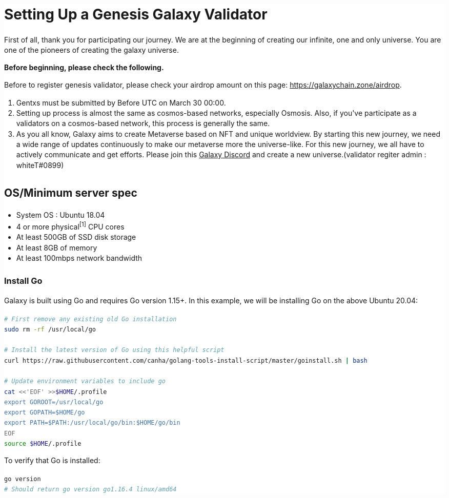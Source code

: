 # Setting Up a Genesis Galaxy Validator

First of all, thank you for participating our journey.
We are at the beginning of creating our infinite, one and only universe. You are one of the pioneers of creating the galaxy universe.

**Before beginning, please check the following.**

Before to register genesis validator, please check your airdrop amount on this page: https://galaxychain.zone/airdrop.

1. Gentxs must be submitted by Before UTC on March 30 00:00.
2. Setting up process is almost the same as cosmos-based networks, especially Osmosis. Also, if you've participate as a validators on a cosmos-based network, this process is generally the same.
3. As you all know, Galaxy aims to create Metaverse based on NFT and unique worldview. By starting this new journey, we need a wide range of updates continuously to make our metaverse more the universe-like. For this new journey, we all have to actively communicate and get efforts. Please join this [Galaxy Discord](https://discord.gg/GrEcUCqr) and create a new universe.(validator regiter admin : whiteT#0899)

## OS/Minimum server spec

- System OS : Ubuntu 18.04
- 4 or more physical<sup>[1]</sup> CPU cores
- At least 500GB of SSD disk storage
- At least 8GB of memory
- At least 100mbps network bandwidth

### Install Go

Galaxy is built using Go and requires Go version 1.15+. In this example, we will be installing Go on the above Ubuntu 20.04:

```sh
# First remove any existing old Go installation
sudo rm -rf /usr/local/go

# Install the latest version of Go using this helpful script
curl https://raw.githubusercontent.com/canha/golang-tools-install-script/master/goinstall.sh | bash

# Update environment variables to include go
cat <<'EOF' >>$HOME/.profile
export GOROOT=/usr/local/go
export GOPATH=$HOME/go
export PATH=$PATH:/usr/local/go/bin:$HOME/go/bin
EOF
source $HOME/.profile
```

To verify that Go is installed:

```sh
go version
# Should return go version go1.16.4 linux/amd64
```
